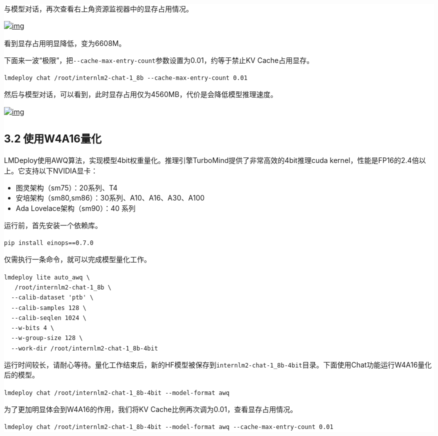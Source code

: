 与模型对话，再次查看右上角资源监视器中的显存占用情况。

[![img](https://github.com/InternLM/Tutorial/raw/camp2/lmdeploy/imgs/3.1_3.jpg)](https://github.com/InternLM/Tutorial/blob/camp2/lmdeploy/imgs/3.1_3.jpg)

看到显存占用明显降低，变为6608M。

下面来一波“极限”，把`--cache-max-entry-count`参数设置为0.01，约等于禁止KV Cache占用显存。

```
lmdeploy chat /root/internlm2-chat-1_8b --cache-max-entry-count 0.01
```



然后与模型对话，可以看到，此时显存占用仅为4560MB，代价是会降低模型推理速度。

[![img](https://github.com/InternLM/Tutorial/raw/camp2/lmdeploy/imgs/3.1_4.jpg)](https://github.com/InternLM/Tutorial/blob/camp2/lmdeploy/imgs/3.1_4.jpg)

## 3.2 使用W4A16量化



LMDeploy使用AWQ算法，实现模型4bit权重量化。推理引擎TurboMind提供了非常高效的4bit推理cuda kernel，性能是FP16的2.4倍以上。它支持以下NVIDIA显卡：

- 图灵架构（sm75）：20系列、T4
- 安培架构（sm80,sm86）：30系列、A10、A16、A30、A100
- Ada Lovelace架构（sm90）：40 系列

运行前，首先安装一个依赖库。

```
pip install einops==0.7.0
```



仅需执行一条命令，就可以完成模型量化工作。

```
lmdeploy lite auto_awq \
   /root/internlm2-chat-1_8b \
  --calib-dataset 'ptb' \
  --calib-samples 128 \
  --calib-seqlen 1024 \
  --w-bits 4 \
  --w-group-size 128 \
  --work-dir /root/internlm2-chat-1_8b-4bit
```



运行时间较长，请耐心等待。量化工作结束后，新的HF模型被保存到`internlm2-chat-1_8b-4bit`目录。下面使用Chat功能运行W4A16量化后的模型。

```
lmdeploy chat /root/internlm2-chat-1_8b-4bit --model-format awq
```



为了更加明显体会到W4A16的作用，我们将KV Cache比例再次调为0.01，查看显存占用情况。

```
lmdeploy chat /root/internlm2-chat-1_8b-4bit --model-format awq --cache-max-entry-count 0.01
```

